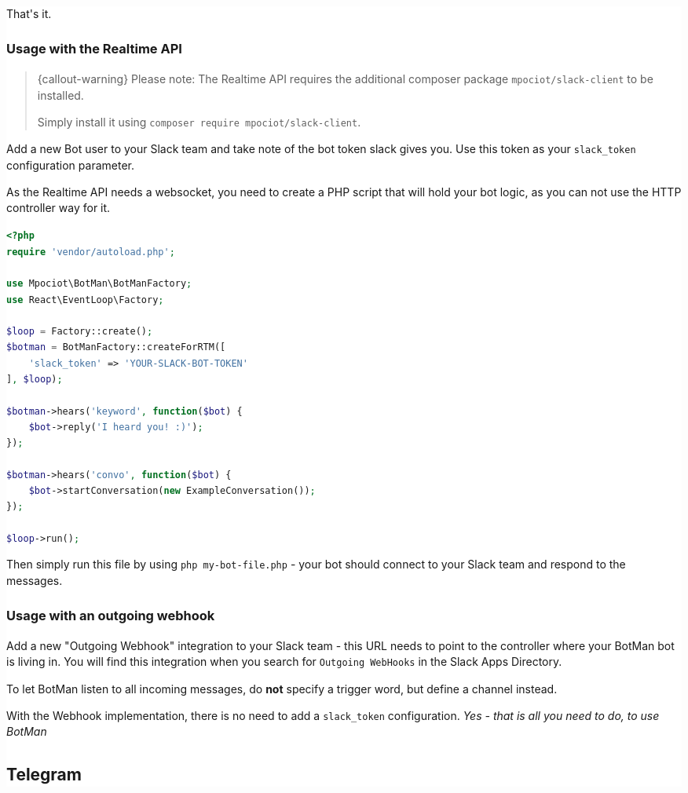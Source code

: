 That's it.


### Usage with the Realtime API

> {callout-warning} Please note: The Realtime API requires the additional composer package `mpociot/slack-client` to be installed.
> 
> Simply install it using `composer require mpociot/slack-client`.

Add a new Bot user to your Slack team and take note of the bot token slack gives you.
Use this token as your `slack_token` configuration parameter.

As the Realtime API needs a websocket, you need to create a PHP script that will hold your bot logic, as you can not use the HTTP controller way for it.

```php
<?php
require 'vendor/autoload.php';

use Mpociot\BotMan\BotManFactory;
use React\EventLoop\Factory;

$loop = Factory::create();
$botman = BotManFactory::createForRTM([
    'slack_token' => 'YOUR-SLACK-BOT-TOKEN'
], $loop);

$botman->hears('keyword', function($bot) {
    $bot->reply('I heard you! :)');
});

$botman->hears('convo', function($bot) {
    $bot->startConversation(new ExampleConversation());
});

$loop->run();
```

Then simply run this file by using `php my-bot-file.php` - your bot should connect to your Slack team and respond to the messages.

### Usage with an outgoing webhook

Add a new "Outgoing Webhook" integration to your Slack team - this URL needs to point to the controller where your BotMan bot is living in. You will find this integration when you search for `Outgoing WebHooks` in the Slack Apps Directory.

To let BotMan listen to all incoming messages, do **not** specify a trigger word, but define a channel instead.

With the Webhook implementation, there is no need to add a `slack_token` configuration. 
_Yes - that is all you need to do, to use BotMan_

<a id="telegram"></a>
## Telegram
